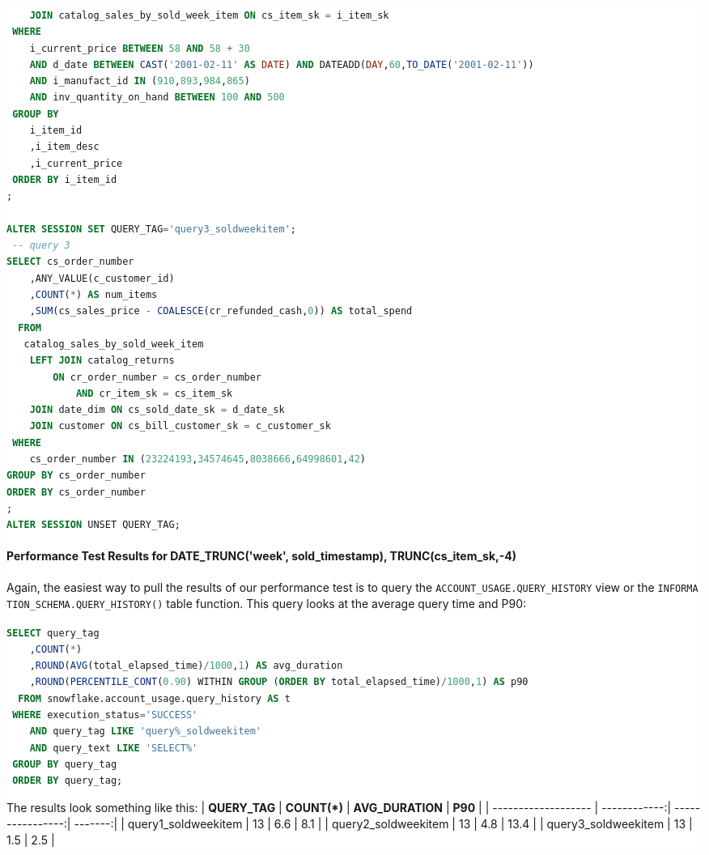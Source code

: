 ```sql
    JOIN catalog_sales_by_sold_week_item ON cs_item_sk = i_item_sk
 WHERE 
    i_current_price BETWEEN 58 AND 58 + 30
    AND d_date BETWEEN CAST('2001-02-11' AS DATE) AND DATEADD(DAY,60,TO_DATE('2001-02-11'))
    AND i_manufact_id IN (910,893,984,865)
    AND inv_quantity_on_hand BETWEEN 100 AND 500
 GROUP BY 
    i_item_id
    ,i_item_desc
    ,i_current_price
 ORDER BY i_item_id
;

ALTER SESSION SET QUERY_TAG='query3_soldweekitem';
 -- query 3
SELECT cs_order_number
    ,ANY_VALUE(c_customer_id) 
    ,COUNT(*) AS num_items
    ,SUM(cs_sales_price - COALESCE(cr_refunded_cash,0)) AS total_spend 
  FROM
   catalog_sales_by_sold_week_item 
    LEFT JOIN catalog_returns 
        ON cr_order_number = cs_order_number 
            AND cr_item_sk = cs_item_sk 
    JOIN date_dim ON cs_sold_date_sk = d_date_sk
    JOIN customer ON cs_bill_customer_sk = c_customer_sk
 WHERE 
    cs_order_number IN (23224193,34574645,8038666,64998601,42)    
GROUP BY cs_order_number
ORDER BY cs_order_number
;
ALTER SESSION UNSET QUERY_TAG;
```
#### Performance Test Results for DATE_TRUNC('week', sold_timestamp), TRUNC(cs_item_sk,-4)
Again, the easiest way to pull the results of our performance test is to query the `ACCOUNT_USAGE.QUERY_HISTORY` view or the `INFORMATION_SCHEMA.QUERY_HISTORY()` table function. This query looks at the average query time and P90:
```sql
SELECT query_tag
    ,COUNT(*)
    ,ROUND(AVG(total_elapsed_time)/1000,1) AS avg_duration
    ,ROUND(PERCENTILE_CONT(0.90) WITHIN GROUP (ORDER BY total_elapsed_time)/1000,1) AS p90
  FROM snowflake.account_usage.query_history AS t 
 WHERE execution_status='SUCCESS' 
    AND query_tag LIKE 'query%_soldweekitem' 
    AND query_text LIKE 'SELECT%'
 GROUP BY query_tag
 ORDER BY query_tag;
```
The results look something like this:
| **QUERY_TAG**       |	**COUNT(*)** | **AVG_DURATION** | **P90** |
| ------------------- | ------------:| ----------------:| -------:|
| query1_soldweekitem |           13 |              6.6 |	  8.1 |
| query2_soldweekitem |           13 |              4.8 |    13.4 |
| query3_soldweekitem |           13 |              1.5 |     2.5 |
